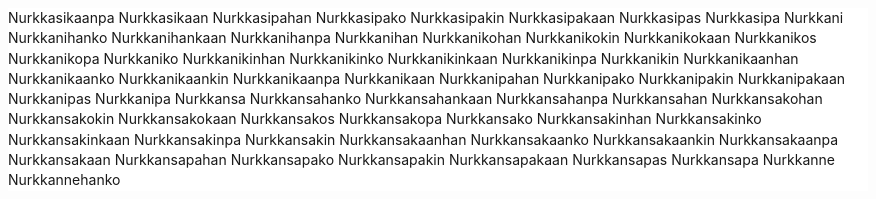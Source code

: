 Nurkkasikaanpa
Nurkkasikaan
Nurkkasipahan
Nurkkasipako
Nurkkasipakin
Nurkkasipakaan
Nurkkasipas
Nurkkasipa
Nurkkani
Nurkkanihanko
Nurkkanihankaan
Nurkkanihanpa
Nurkkanihan
Nurkkanikohan
Nurkkanikokin
Nurkkanikokaan
Nurkkanikos
Nurkkanikopa
Nurkkaniko
Nurkkanikinhan
Nurkkanikinko
Nurkkanikinkaan
Nurkkanikinpa
Nurkkanikin
Nurkkanikaanhan
Nurkkanikaanko
Nurkkanikaankin
Nurkkanikaanpa
Nurkkanikaan
Nurkkanipahan
Nurkkanipako
Nurkkanipakin
Nurkkanipakaan
Nurkkanipas
Nurkkanipa
Nurkkansa
Nurkkansahanko
Nurkkansahankaan
Nurkkansahanpa
Nurkkansahan
Nurkkansakohan
Nurkkansakokin
Nurkkansakokaan
Nurkkansakos
Nurkkansakopa
Nurkkansako
Nurkkansakinhan
Nurkkansakinko
Nurkkansakinkaan
Nurkkansakinpa
Nurkkansakin
Nurkkansakaanhan
Nurkkansakaanko
Nurkkansakaankin
Nurkkansakaanpa
Nurkkansakaan
Nurkkansapahan
Nurkkansapako
Nurkkansapakin
Nurkkansapakaan
Nurkkansapas
Nurkkansapa
Nurkkanne
Nurkkannehanko